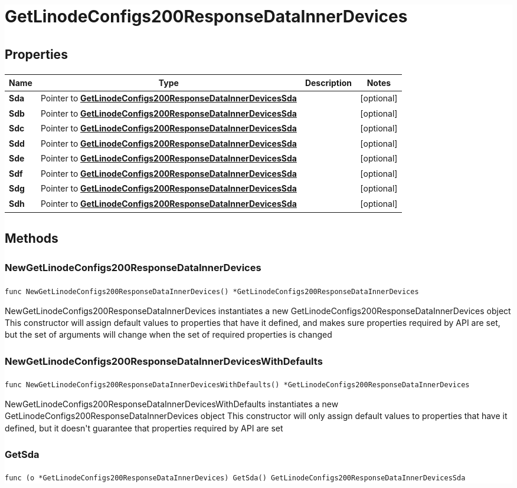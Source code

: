 # GetLinodeConfigs200ResponseDataInnerDevices

## Properties

Name | Type | Description | Notes
------------ | ------------- | ------------- | -------------
**Sda** | Pointer to [**GetLinodeConfigs200ResponseDataInnerDevicesSda**](GetLinodeConfigs200ResponseDataInnerDevicesSda.md) |  | [optional] 
**Sdb** | Pointer to [**GetLinodeConfigs200ResponseDataInnerDevicesSda**](GetLinodeConfigs200ResponseDataInnerDevicesSda.md) |  | [optional] 
**Sdc** | Pointer to [**GetLinodeConfigs200ResponseDataInnerDevicesSda**](GetLinodeConfigs200ResponseDataInnerDevicesSda.md) |  | [optional] 
**Sdd** | Pointer to [**GetLinodeConfigs200ResponseDataInnerDevicesSda**](GetLinodeConfigs200ResponseDataInnerDevicesSda.md) |  | [optional] 
**Sde** | Pointer to [**GetLinodeConfigs200ResponseDataInnerDevicesSda**](GetLinodeConfigs200ResponseDataInnerDevicesSda.md) |  | [optional] 
**Sdf** | Pointer to [**GetLinodeConfigs200ResponseDataInnerDevicesSda**](GetLinodeConfigs200ResponseDataInnerDevicesSda.md) |  | [optional] 
**Sdg** | Pointer to [**GetLinodeConfigs200ResponseDataInnerDevicesSda**](GetLinodeConfigs200ResponseDataInnerDevicesSda.md) |  | [optional] 
**Sdh** | Pointer to [**GetLinodeConfigs200ResponseDataInnerDevicesSda**](GetLinodeConfigs200ResponseDataInnerDevicesSda.md) |  | [optional] 

## Methods

### NewGetLinodeConfigs200ResponseDataInnerDevices

`func NewGetLinodeConfigs200ResponseDataInnerDevices() *GetLinodeConfigs200ResponseDataInnerDevices`

NewGetLinodeConfigs200ResponseDataInnerDevices instantiates a new GetLinodeConfigs200ResponseDataInnerDevices object
This constructor will assign default values to properties that have it defined,
and makes sure properties required by API are set, but the set of arguments
will change when the set of required properties is changed

### NewGetLinodeConfigs200ResponseDataInnerDevicesWithDefaults

`func NewGetLinodeConfigs200ResponseDataInnerDevicesWithDefaults() *GetLinodeConfigs200ResponseDataInnerDevices`

NewGetLinodeConfigs200ResponseDataInnerDevicesWithDefaults instantiates a new GetLinodeConfigs200ResponseDataInnerDevices object
This constructor will only assign default values to properties that have it defined,
but it doesn't guarantee that properties required by API are set

### GetSda

`func (o *GetLinodeConfigs200ResponseDataInnerDevices) GetSda() GetLinodeConfigs200ResponseDataInnerDevicesSda`
